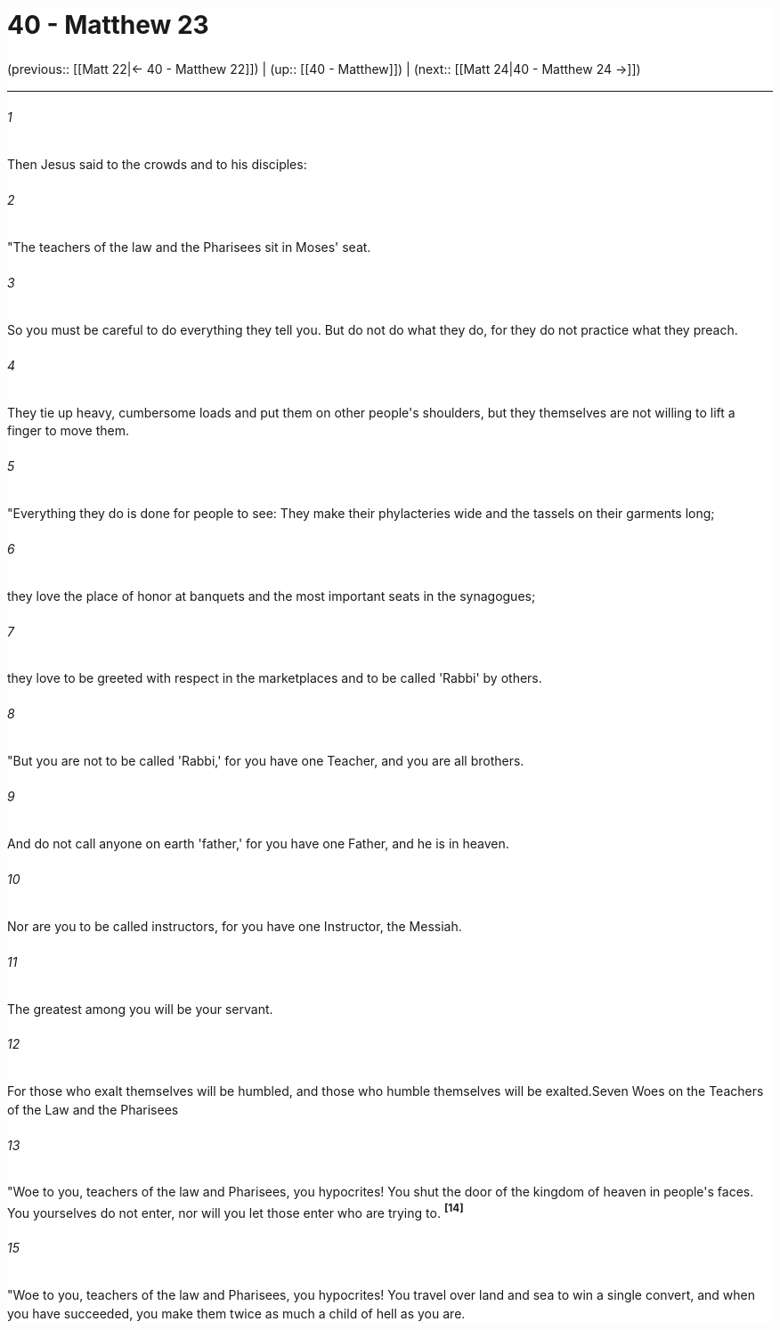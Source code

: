 # 40 - Matthew 23

(previous:: [[Matt 22|← 40 - Matthew 22]]) | (up:: [[40 - Matthew]]) | (next:: [[Matt 24|40 - Matthew 24 →]])

***


###### 1 
Then Jesus said to the crowds and to his disciples: 

###### 2 
"The teachers of the law and the Pharisees sit in Moses' seat. 

###### 3 
So you must be careful to do everything they tell you. But do not do what they do, for they do not practice what they preach. 

###### 4 
They tie up heavy, cumbersome loads and put them on other people's shoulders, but they themselves are not willing to lift a finger to move them. 

###### 5 
"Everything they do is done for people to see: They make their phylacteries wide and the tassels on their garments long; 

###### 6 
they love the place of honor at banquets and the most important seats in the synagogues; 

###### 7 
they love to be greeted with respect in the marketplaces and to be called 'Rabbi' by others. 

###### 8 
"But you are not to be called 'Rabbi,' for you have one Teacher, and you are all brothers. 

###### 9 
And do not call anyone on earth 'father,' for you have one Father, and he is in heaven. 

###### 10 
Nor are you to be called instructors, for you have one Instructor, the Messiah. 

###### 11 
The greatest among you will be your servant. 

###### 12 
For those who exalt themselves will be humbled, and those who humble themselves will be exalted.Seven Woes on the Teachers of the Law and the Pharisees 

###### 13 
"Woe to you, teachers of the law and Pharisees, you hypocrites! You shut the door of the kingdom of heaven in people's faces. You yourselves do not enter, nor will you let those enter who are trying to. **<sup class="versenum">[14]</sup>** 

###### 15 
"Woe to you, teachers of the law and Pharisees, you hypocrites! You travel over land and sea to win a single convert, and when you have succeeded, you make them twice as much a child of hell as you are. 
